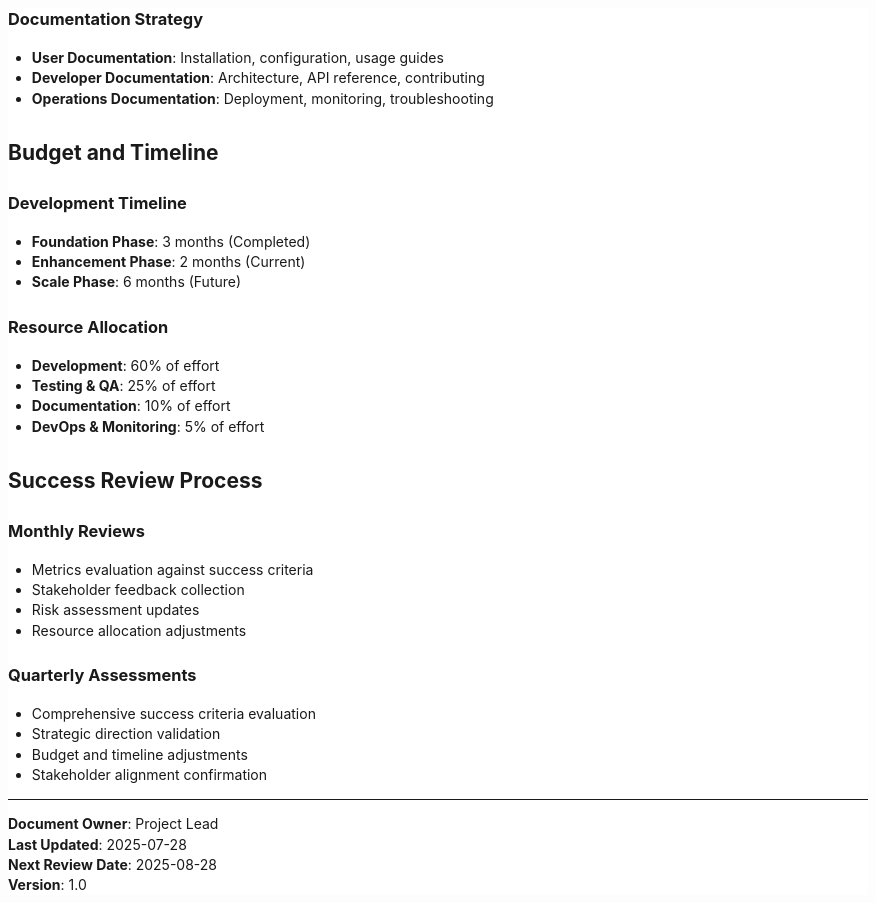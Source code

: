 ### Documentation Strategy
- **User Documentation**: Installation, configuration, usage guides
- **Developer Documentation**: Architecture, API reference, contributing
- **Operations Documentation**: Deployment, monitoring, troubleshooting

## Budget and Timeline

### Development Timeline
- **Foundation Phase**: 3 months (Completed)
- **Enhancement Phase**: 2 months (Current)
- **Scale Phase**: 6 months (Future)

### Resource Allocation
- **Development**: 60% of effort
- **Testing & QA**: 25% of effort
- **Documentation**: 10% of effort
- **DevOps & Monitoring**: 5% of effort

## Success Review Process

### Monthly Reviews
- Metrics evaluation against success criteria
- Stakeholder feedback collection
- Risk assessment updates
- Resource allocation adjustments

### Quarterly Assessments
- Comprehensive success criteria evaluation
- Strategic direction validation
- Budget and timeline adjustments
- Stakeholder alignment confirmation

---

**Document Owner**: Project Lead  
**Last Updated**: 2025-07-28  
**Next Review Date**: 2025-08-28  
**Version**: 1.0